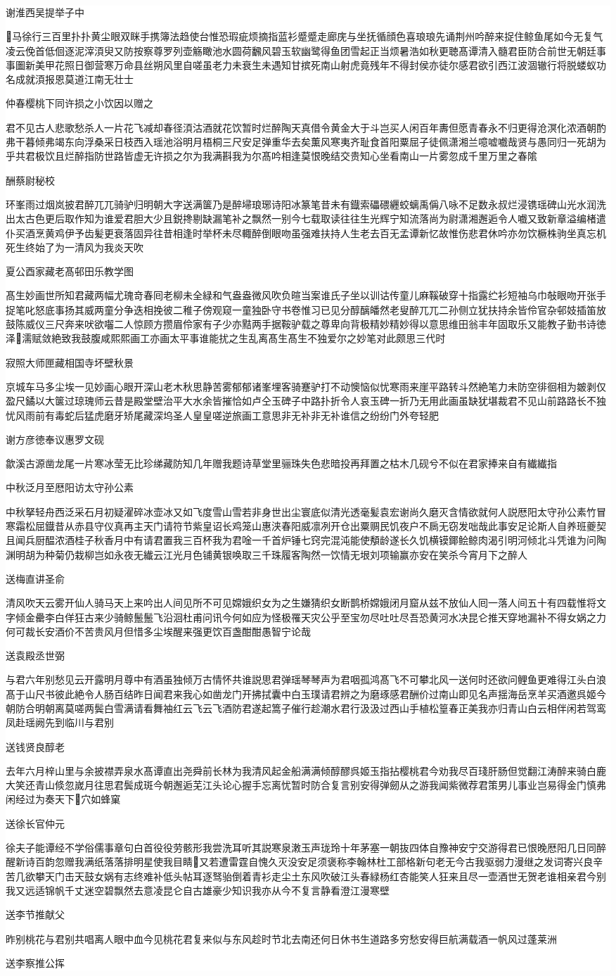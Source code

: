 谢淮西吴提举子中  

马徐行三百里扑扑黄尘眼双眯手携簿法趋使台惟恐瑕疵烦摘指蓝衫蹙蹙走廊庑与坐抚循顔色喜琅琅先诵荆州吟醉来捉住鲸鱼尾如今无复气凌云俛首低佪逐泥滓湏臾又防按察尊罗列壶觞瞰池水圆荷飜风碧玉软幽鹭得鱼团雪起正当烦暑浩如秋更聴髙谭清入髓君臣防合前世无朝廷事事圗新美甲花照日御营寒万命县丝朔风里自嗟虽老力未衰生未遇知甘摈死南山射虎竟残年不得封侯亦徒尔感君欲引西江波涸辙行将脱蝼蚁功名成就湏报恩莫道江南无壮士  

仲春樱桃下同许损之小饮因以赠之  

君不见古人悲歌愁杀人一片花飞减却春径湏沽酒就花饮暂时烂醉陶天真借令黄金大于斗岂买人闲百年夀但愿青春永不归更得沧溟化浓酒朝酌弗干暮倾弗竭东向浮桑采日枝西入瑶池浴明月梧桐三尺安足弹重华去矣薫风寒夷齐耻食首阳粟屈子徒佩潇湘兰噫嘘嚱哉贤与愚同归一死胡为乎共君极饮且烂醉指防世路皆虚无许损之尔为我满斟我为尔髙吟相逢莫恨晚结交贵知心坐看南山一片雾忽成千里万里之春隂  

酬蔡尉秘校  

环峯雨过烟岚披君醉兀兀骑驴归明朝大字送满箧乃是醉埽琅琊诗阳冰篆笔昔未有鐡索礧碨纒蛟螭禹偁八咏不足数永叔烂浸镌瑶碑山光水润洗出太古色更后取作知为谁爱君胆大少且鋭搀剔缺漏笔补之飘然一别今七载取读往往生光辉宁知流落尚为尉潇湘邂逅令人嚱又致新章溢编楮遣仆买酒烹黄鸡伊予齿髪更衰落固异往昔相逢时举杯未尽輙醉倒眼吻虽强难扶持人生老去百无孟谭新忆故惟伤悲君休吟亦勿饮橛株驹坐真忘机死生终始了为一清风为我炎天吹  

夏公酉家藏老髙邨田乐教学图  

髙生妙画世所知君藏两幅尤瑰竒春囘老柳未全緑和气盎盎微风吹负暄当案谁氏子坐以训诂传童儿麻鞵破穿十指露纻衫短袖乌巾敧眼吻开张手捉笔叱怒底事扬其威两童分争迭相挽彼二稚子傍观窥一童独卧守书卷惟习已见分醇醨皤然老叟醉兀兀二孙侧立犹扶持余皆伶官杂邨妓插笛放鼓陈威仪三尺奔来吠欲囓二人惊顾方攒眉伶家有子少亦黠两手据鞍驴载之尊卑向背极精妙精妙得以意思维田翁丰年固取乐又能教子勤书诗徳泽濡赋敛絶致我鼓腹咸熙熙画工亦画太平事谁能扰之生乱离髙生髙生不独爱尔之妙笔对此颇思三代时  

寂照大师匣藏相国寺坏壁秋景  

京城车马多尘埃一见妙画心眼开深山老木秋思静苦雾郁郁诸峯埋客骑蹇驴打不动懊恼似忧寒雨来崖平路转斗然絶笔力未防空徘徊相为皴剥仅盈尺鐍以大箧过琼瑰师云昔是殿堂壁治平大水余皆摧恰如卢仝玉碑子中路扑折令人哀玉碑一折乃无用此画虽缺犹堪裁君不见山前路路长不独忧风雨前有毒蛇后猛虎磨牙矫尾藏深坞圣人皇皇嗟逆旅画工意思非无补非无补谁信之纷纷门外夸轻肥  

谢方彦徳奉议惠罗文砚  

歙溪古源凿龙尾一片寒冰莹无比珍绨藏防知几年赠我题诗草堂里骊珠失色悲暗投再拜置之枯木几砚兮不似在君家捧来自有纎纎指  

中秋泛月至厯阳访太守孙公素  

中秋拏轻舟西泛采石月初疑濯碎冰壶冰又如飞度雪山雪若非身世出尘寰底似清光透毫髪袁宏谢尚久磨灭含情欲就何人説厯阳太守孙公素竹冒寒霜松屈鐡昔从赤县守仪真再主天门请符节紫皇诏长鸡笼山惠浃春阳威凛冽开仓出粟赒民饥夜户不扄无窃发咄哉此事安足论斯人自养班夔契且闻兵厨醖浓酒桂子秋香月中有请君置我三百杯我为君唫一千首炉锤七窍完混沌能使頺龄遂长久饥横镆鎁鲙鲸肉渴引明河倾北斗凭谁为问陶渊明胡为种菊仍栽柳岂如永夜无纎云江光月色铺黄银唤取三千珠履客陶然一饮情无垠刘项输赢亦安在笑杀今宵月下之醉人  

送梅直讲圣俞  

清风吹天云雾开仙人骑马天上来吟出人间见所不可见嫦娥织女为之生嫌猜织女断鹊桥嫦娥闭月窟从兹不放仙人囘一落人间五十有四载惟将文字倾金罍李白佯狂古来少骑鲸鬛鬛飞沿洄杜甫问讯今何如应为怪极罹天灾公乎至宝勿尽吐吐尽吾恐黄河水决昆仑推天穿地漏补不得女娲之力何可裁长安酒价不苦贵风月但惜多尘埃醒来强更饮百盏酣酣愚智宁论哉  

送袁殿丞世弼  

与君六年别愁见云开露明月尊中有酒虽独倾万古情怀共谁説思君弹瑶琴琴声为君咽孤鸿髙飞不可攀北风一送何时还欲问鲤鱼更难得江头白浪髙于山尺书彼此絶令人肠百结昨日闻君来我心如凿龙门开拂拭囊中白玉璞请君辨之为磨琢感君酬价过南山即见名声揺海岳烹羊买酒邀呉姬今朝防合明朝离莫嗟两鬓白雪满请看舞袖红云飞云飞酒防君遂起篙子催行趁潮水君行汲汲过西山手植松篁春正美我亦归青山白云相伴闲若驾鸾凤赴瑶阙先到临川与君别  

送钱贤良醇老  

去年六月梓山里与余披襟弄泉水髙谭直出尧舜前长林为我清风起金船满满倾醇醪呉姬玉指拈樱桃君今劝我尽百琖肝肠但觉翻江涛醉来骑白鹿大笑还青山倐忽嵗月往思君鬓成斑今朝邂逅芜江头论心握手忘离忧暂时防合复言别安得弹劒从之游我闻紫微荐君策男儿事业岂易得金门慎弗闲经过为奏天下穴如蜂窠  

送徐长官仲元  

徐夫子能谭经不学俗儒事章句白首役役劳骸形我尝洗耳听其説寒泉潄玉声珑玲十年茅塞一朝抜四体自豫神安宁交游得君已恨晚厯阳几日同醉醒新诗百韵忽赠我满纸落落排明星使我目睛又若遭雷霆自愧久灭没安足须褒称李翰林杜工部格新句老无今古我驱弱力漫继之发词寄兴良辛苦几欲攀天门击天鼓女娲有志终难补低头帖耳逐驽骀倒着青衫走尘土东风吹破江头春緑杨红杏能笑人狂来且尽一壶酒世无贺老谁相亲君今别我又远适锦帆千丈迷空碧飘然去意凌昆仑自古雄豪少知识我亦从今不复言静看澄江漫寒壁  

送李节推献父  

昨别桃花与君别共唱离人眼中血今见桃花君复来似与东风趁时节北去南还何日休书生道路多穷愁安得巨航满载酒一帆风过蓬莱洲  

送李察推公挥  
